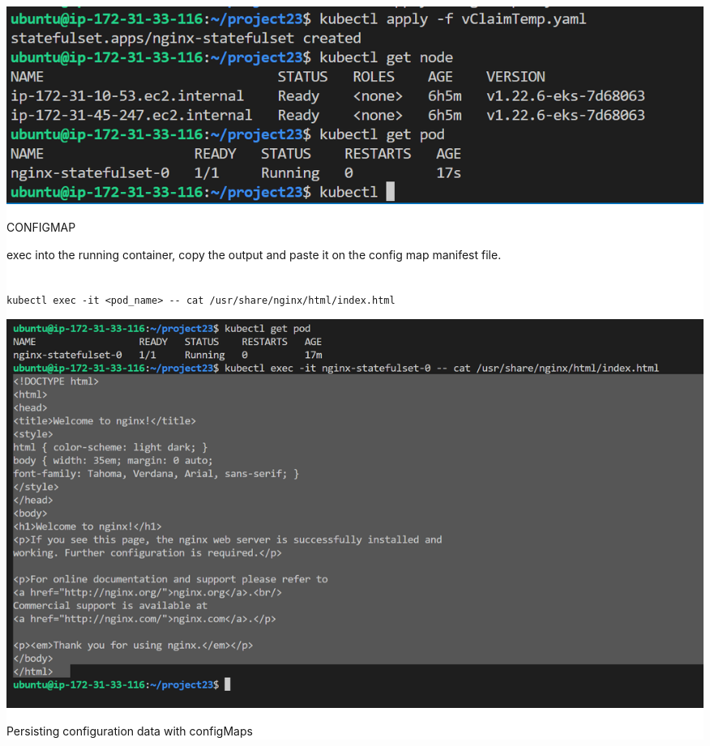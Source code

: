 ![alt text](./Images/24.png)

CONFIGMAP


exec into the running container, copy the output and paste it on the config map manifest file.


```

kubectl exec -it <pod_name> -- cat /usr/share/nginx/html/index.html

```

![alt text](./Images/25.png)

Persisting configuration data with configMaps
